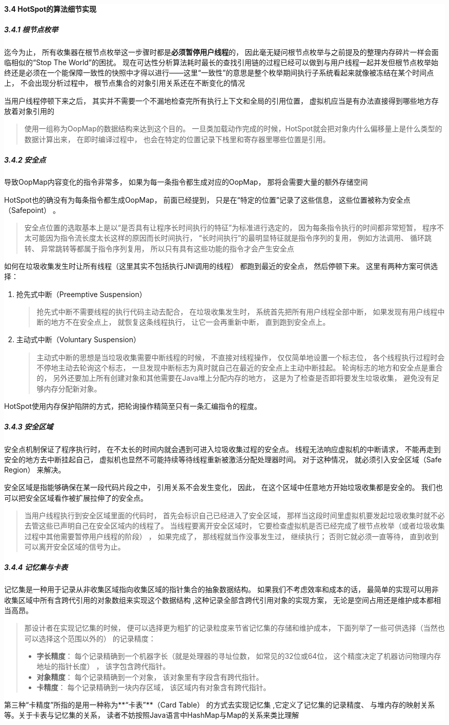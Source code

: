 

#### 3.4 HotSpot的算法细节实现  

##### 3.4.1 根节点枚举  

迄今为止， 所有收集器在根节点枚举这一步骤时都是**必须暂停用户线程**的， 因此毫无疑问根节点枚举与之前提及的整理内存碎片一样会面临相似的“Stop The World”的困扰。 现在可达性分析算法耗时最长的查找引用链的过程已经可以做到与用户线程一起并发但根节点枚举始终还是必须在一个能保障一致性的快照中才得以进行——这里“一致性”的意思是整个枚举期间执行子系统看起来就像被冻结在某个时间点上， 不会出现分析过程中， 根节点集合的对象引用关系还在不断变化的情况

当用户线程停顿下来之后， 其实并不需要一个不漏地检查完所有执行上下文和全局的引用位置， 虚拟机应当是有办法直接得到哪些地方存放着对象引用的  

> 使用一组称为OopMap的数据结构来达到这个目的。 一旦类加载动作完成的时候，HotSpot就会把对象内什么偏移量上是什么类型的数据计算出来， 在即时编译过程中， 也会在特定的位置记录下栈里和寄存器里哪些位置是引用。   

##### 3.4.2 安全点  

导致OopMap内容变化的指令非常多， 如果为每一条指令都生成对应的OopMap， 那将会需要大量的额外存储空间  

HotSpot也的确没有为每条指令都生成OopMap， 前面已经提到， 只是在“特定的位置”记录了这些信息， 这些位置被称为安全点（Safepoint） 。

> 安全点位置的选取基本上是以“是否具有让程序长时间执行的特征”为标准进行选定的， 因为每条指令执行的时间都非常短暂， 程序不太可能因为指令流长度太长这样的原因而长时间执行， “长时间执行”的最明显特征就是指令序列的复用， 例如方法调用、 循环跳转、 异常跳转等都属于指令序列复用， 所以只有具有这些功能的指令才会产生安全点    

如何在垃圾收集发生时让所有线程（这里其实不包括执行JNI调用的线程） 都跑到最近的安全点， 然后停顿下来。 这里有两种方案可供选择：  

1. 抢先式中断（Preemptive Suspension）   

   > 抢先式中断不需要线程的执行代码主动去配合， 在垃圾收集发生时， 系统首先把所有用户线程全部中断， 如果发现有用户线程中断的地方不在安全点上， 就恢复这条线程执行， 让它一会再重新中断， 直到跑到安全点上。   

2. 主动式中断（Voluntary Suspension）  

   > 主动式中断的思想是当垃圾收集需要中断线程的时候， 不直接对线程操作， 仅仅简单地设置一个标志位， 各个线程执行过程时会不停地主动去轮询这个标志， 一旦发现中断标志为真时就自己在最近的安全点上主动中断挂起。 轮询标志的地方和安全点是重合的， 另外还要加上所有创建对象和其他需要在Java堆上分配内存的地方， 这是为了检查是否即将要发生垃圾收集， 避免没有足够内存分配新对象。  

HotSpot使用内存保护陷阱的方式，把轮询操作精简至只有一条汇编指令的程度。  

##### 3.4.3 安全区域  

安全点机制保证了程序执行时， 在不太长的时间内就会遇到可进入垃圾收集过程的安全点。   线程无法响应虚拟机的中断请求， 不能再走到安全的地方去中断挂起自己， 虚拟机也显然不可能持续等待线程重新被激活分配处理器时间。 对于这种情况， 就必须引入安全区域（Safe Region） 来解决。  

安全区域是指能够确保在某一段代码片段之中， 引用关系不会发生变化， 因此， 在这个区域中任意地方开始垃圾收集都是安全的。 我们也可以把安全区域看作被扩展拉伸了的安全点。  

> 当用户线程执行到安全区域里面的代码时， 首先会标识自己已经进入了安全区域， 那样当这段时间里虚拟机要发起垃圾收集时就不必去管这些已声明自己在安全区域内的线程了。 当线程要离开安全区域时， 它要检查虚拟机是否已经完成了根节点枚举（或者垃圾收集过程中其他需要暂停用户线程的阶段） ， 如果完成了， 那线程就当作没事发生过， 继续执行； 否则它就必须一直等待， 直到收到可以离开安全区域的信号为止。  

##### 3.4.4 记忆集与卡表  

记忆集是一种用于记录从非收集区域指向收集区域的指针集合的抽象数据结构。 如果我们不考虑效率和成本的话， 最简单的实现可以用非收集区域中所有含跨代引用的对象数组来实现这个数据结构  ,这种记录全部含跨代引用对象的实现方案， 无论是空间占用还是维护成本都相当高昂。   

> 那设计者在实现记忆集的时候， 便可以选择更为粗犷的记录粒度来节省记忆集的存储和维护成本， 下面列举了一些可供选择（当然也可以选择这个范围以外的） 的记录精度：
>
> - **字长精度**： 每个记录精确到一个机器字长（就是处理器的寻址位数， 如常见的32位或64位， 这个精度决定了机器访问物理内存地址的指针长度） ， 该字包含跨代指针。
> - **对象精度**： 每个记录精确到一个对象， 该对象里有字段含有跨代指针。
> - **卡精度**： 每个记录精确到一块内存区域， 该区域内有对象含有跨代指针。  

第三种“卡精度”所指的是用一种称为**“卡表”**（Card Table） 的方式去实现记忆集  ,它定义了记忆集的记录精度、 与堆内存的映射关系等。关于卡表与记忆集的关系， 读者不妨按照Java语言中HashMap与Map的关系来类比理解  
